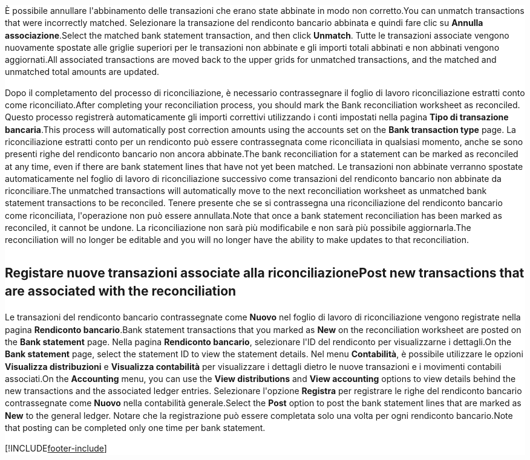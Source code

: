 <span data-ttu-id="5cc33-184">È possibile annullare l'abbinamento delle transazioni che erano state abbinate in modo non corretto.</span><span class="sxs-lookup"><span data-stu-id="5cc33-184">You can unmatch transactions that were incorrectly matched.</span></span> <span data-ttu-id="5cc33-185">Selezionare la transazione del rendiconto bancario abbinata e quindi fare clic su **Annulla associazione**.</span><span class="sxs-lookup"><span data-stu-id="5cc33-185">Select the matched bank statement transaction, and then click **Unmatch**.</span></span> <span data-ttu-id="5cc33-186">Tutte le transazioni associate vengono nuovamente spostate alle griglie superiori per le transazioni non abbinate e gli importi totali abbinati e non abbinati vengono aggiornati.</span><span class="sxs-lookup"><span data-stu-id="5cc33-186">All associated transactions are moved back to the upper grids for unmatched transactions, and the matched and unmatched total amounts are updated.</span></span> 

<span data-ttu-id="5cc33-187">Dopo il completamento del processo di riconciliazione, è necessario contrassegnare il foglio di lavoro riconciliazione estratti conto come riconciliato.</span><span class="sxs-lookup"><span data-stu-id="5cc33-187">After completing your reconciliation process, you should mark the Bank reconciliation worksheet as reconciled.</span></span>  <span data-ttu-id="5cc33-188">Questo processo registrerà automaticamente gli importi correttivi utilizzando i conti impostati nella pagina **Tipo di transazione bancaria**.</span><span class="sxs-lookup"><span data-stu-id="5cc33-188">This process will automatically post correction amounts using the accounts set on the **Bank transaction type** page.</span></span>  <span data-ttu-id="5cc33-189">La riconciliazione estratti conto per un rendiconto può essere contrassegnata come riconciliata in qualsiasi momento, anche se sono presenti righe del rendiconto bancario non ancora abbinate.</span><span class="sxs-lookup"><span data-stu-id="5cc33-189">The bank reconciliation for a statement can be marked as reconciled at any time, even if there are bank statement lines that have not yet been matched.</span></span>  <span data-ttu-id="5cc33-190">Le transazioni non abbinate verranno spostate automaticamente nel foglio di lavoro di riconciliazione successivo come transazioni del rendiconto bancario non abbinate da riconciliare.</span><span class="sxs-lookup"><span data-stu-id="5cc33-190">The unmatched transactions will automatically move to the next reconciliation worksheet as unmatched bank statement transactions to be reconciled.</span></span>  <span data-ttu-id="5cc33-191">Tenere presente che se si contrassegna una riconciliazione del rendiconto bancario come riconciliata, l'operazione non può essere annullata.</span><span class="sxs-lookup"><span data-stu-id="5cc33-191">Note that once a bank statement reconciliation has been marked as reconciled, it cannot be undone.</span></span>  <span data-ttu-id="5cc33-192">La riconciliazione non sarà più modificabile e non sarà più possibile aggiornarla.</span><span class="sxs-lookup"><span data-stu-id="5cc33-192">The reconciliation will no longer be editable and you will no longer have the ability to make updates to that reconciliation.</span></span>

## <a name="post-new-transactions-that-are-associated-with-the-reconciliation"></a><span data-ttu-id="5cc33-193">Registare nuove transazioni associate alla riconciliazione</span><span class="sxs-lookup"><span data-stu-id="5cc33-193">Post new transactions that are associated with the reconciliation</span></span>
<span data-ttu-id="5cc33-194">Le transazioni del rendiconto bancario contrassegnate come **Nuovo** nel foglio di lavoro di riconciliazione vengono registrate nella pagina **Rendiconto bancario**.</span><span class="sxs-lookup"><span data-stu-id="5cc33-194">Bank statement transactions that you marked as **New** on the reconciliation worksheet are posted on the **Bank statement** page.</span></span> <span data-ttu-id="5cc33-195">Nella pagina **Rendiconto bancario**, selezionare l'ID del rendiconto per visualizzarne i dettagli.</span><span class="sxs-lookup"><span data-stu-id="5cc33-195">On the **Bank statement** page, select the statement ID to view the statement details.</span></span> <span data-ttu-id="5cc33-196">Nel menu **Contabilità**, è possibile utilizzare le opzioni **Visualizza distribuzioni** e **Visualizza contabilità** per visualizzare i dettagli dietro le nuove transazioni e i movimenti contabili associati.</span><span class="sxs-lookup"><span data-stu-id="5cc33-196">On the **Accounting** menu, you can use the **View distributions** and **View accounting** options to view details behind the new transactions and the associated ledger entries.</span></span> <span data-ttu-id="5cc33-197">Selezionare l'opzione **Registra** per registrare le righe del rendiconto bancario contrassegnate come **Nuovo** nella contabilità generale.</span><span class="sxs-lookup"><span data-stu-id="5cc33-197">Select the **Post** option to post the bank statement lines that are marked as **New** to the general ledger.</span></span> <span data-ttu-id="5cc33-198">Notare che la registrazione può essere completata solo una volta per ogni rendiconto bancario.</span><span class="sxs-lookup"><span data-stu-id="5cc33-198">Note that posting can be completed only one time per bank statement.</span></span>





[!INCLUDE[footer-include](../../includes/footer-banner.md)]
